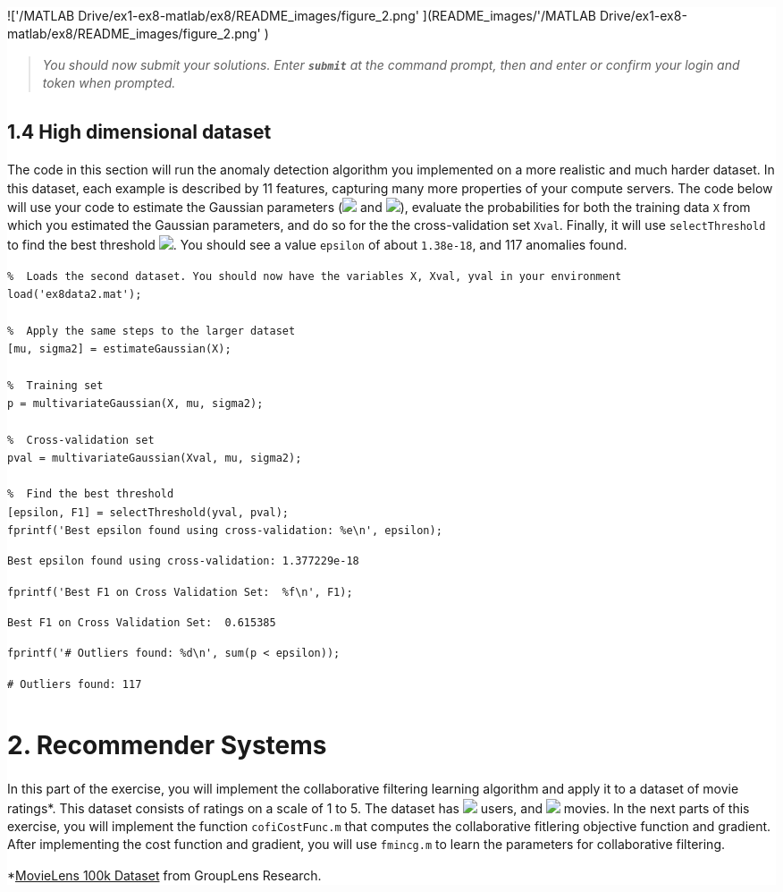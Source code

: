 !['/MATLAB Drive/ex1-ex8-matlab/ex8/README_images/figure_2.png'
](README_images/'/MATLAB Drive/ex1-ex8-matlab/ex8/README_images/figure_2.png'
)

> *You should now submit your solutions.  Enter ***`submit`*** at the command prompt, then and enter or confirm your login and token when prompted.*

## 1.4 High dimensional dataset

The code in this section will run the anomaly detection algorithm you implemented on a more realistic and much harder dataset. In this dataset, each example is described by 11 features, capturing many more properties of your compute servers. The code below will use your code to estimate the Gaussian parameters (<img src="https://latex.codecogs.com/gif.latex?\inline&space;\mu_i"/> and <img src="https://latex.codecogs.com/gif.latex?\inline&space;\sigma_i^2"/>), evaluate the probabilities for both the training data `X` from which you estimated the Gaussian parameters, and do so for the the cross-validation set `Xval`. Finally, it will use `selectThreshold` to find the best threshold <img src="https://latex.codecogs.com/gif.latex?\inline&space;\epsilon"/>. You should see a value `epsilon` of about `1.38e-18`, and 117 anomalies found.

```matlab:Code
%  Loads the second dataset. You should now have the variables X, Xval, yval in your environment
load('ex8data2.mat');

%  Apply the same steps to the larger dataset
[mu, sigma2] = estimateGaussian(X);

%  Training set 
p = multivariateGaussian(X, mu, sigma2);

%  Cross-validation set
pval = multivariateGaussian(Xval, mu, sigma2);

%  Find the best threshold
[epsilon, F1] = selectThreshold(yval, pval);
fprintf('Best epsilon found using cross-validation: %e\n', epsilon);
```

```text:Output
Best epsilon found using cross-validation: 1.377229e-18
```

```matlab:Code
fprintf('Best F1 on Cross Validation Set:  %f\n', F1);
```

```text:Output
Best F1 on Cross Validation Set:  0.615385
```

```matlab:Code
fprintf('# Outliers found: %d\n', sum(p < epsilon));
```

```text:Output
# Outliers found: 117
```

# 2. Recommender Systems

In this part of the exercise, you will implement the collaborative filtering learning algorithm and apply it to a dataset of movie ratings*. This dataset consists of ratings on a scale of 1 to 5. The dataset has <img src="https://latex.codecogs.com/gif.latex?\inline&space;n_u&space;=943"/> users, and <img src="https://latex.codecogs.com/gif.latex?\inline&space;n_m&space;=1682"/> movies. In the next parts of this exercise, you will implement the function `cofiCostFunc.m` that computes the collaborative fitlering objective function and gradient. After implementing the cost function and gradient, you will use `fmincg.m` to learn the parameters for collaborative filtering.

*[MovieLens 100k Dataset](https://grouplens.org/datasets/movielens/) from GroupLens Research.
